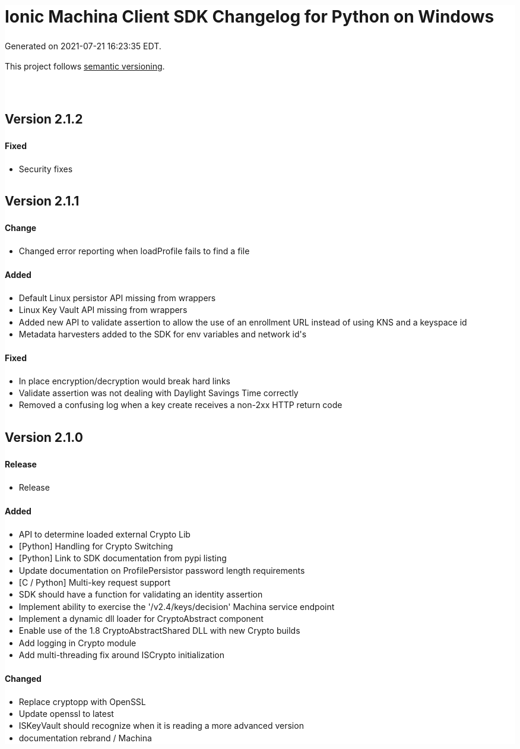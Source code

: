 # Ionic Machina Client SDK Changelog for Python on Windows
Generated on 2021-07-21 16:23:35 EDT.

This project follows [semantic versioning](http://semver.org/).

<br/>

## Version 2.1.2

#### Fixed
- Security fixes

## Version 2.1.1

#### Change
- Changed error reporting when loadProfile fails to find a file

#### Added
- Default Linux persistor API missing from wrappers
- Linux Key Vault API missing from wrappers
- Added new API to validate assertion to allow the use of an enrollment URL instead of using KNS and a keyspace id
- Metadata harvesters added to the SDK for env variables and network id's

#### Fixed
- In place encryption/decryption would break hard links
- Validate assertion was not dealing with Daylight Savings Time correctly
- Removed a confusing log when a key create receives a non-2xx HTTP return code

## Version 2.1.0

#### Release
- Release

#### Added
- API to determine loaded external Crypto Lib
- [Python] Handling for Crypto Switching
- [Python] Link to SDK documentation from pypi listing
- Update documentation on ProfilePersistor password length requirements
- [C / Python] Multi-key request support
- SDK should have a function for validating an identity assertion
- Implement ability to exercise the '/v2.4/keys/decision' Machina service endpoint
- Implement a dynamic dll loader for CryptoAbstract component
- Enable use of the 1.8 CryptoAbstractShared DLL with new Crypto builds
- Add logging in Crypto module
- Add multi-threading fix around ISCrypto initialization

#### Changed
- Replace cryptopp with OpenSSL
- Update openssl to latest
- ISKeyVault should recognize when it is reading a more advanced version
- documentation rebrand / Machina
